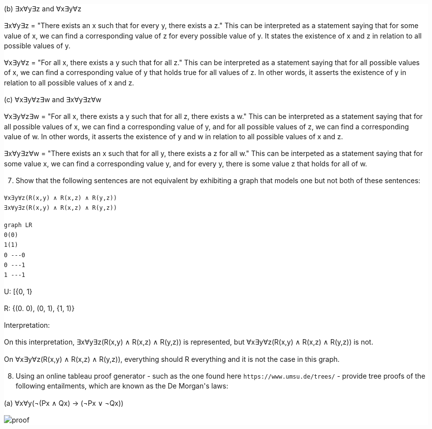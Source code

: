 (b) ∃x∀y∃z and ∀x∃y∀z 

∃x∀y∃z = "There exists an x such that for every y, there exists a z." This can be interpreted as a statement saying that for some value of x, we can find a corresponding value of z for every possible value of y. It states the existence of x and z in relation to all possible values of y.

∀x∃y∀z = "For all x, there exists a y such that for all z." This can be interpreted as a statement saying that for all possible values of x, we can find a corresponding value of y that holds true for all values of z. In other words, it asserts the existence of y in relation to all possible values of x and z.

(c) ∀x∃y∀z∃w and ∃x∀y∃z∀w

∀x∃y∀z∃w = "For all x, there exists a y such that for all z, there exists a w." This can be interpreted as a statement saying that for all possible values of x, we can find a corresponding value of y, and for all possible values of z, we can find a corresponding value of w. In other words, it asserts the existence of y and w in relation to all possible values of x and z.

∃x∀y∃z∀w = "There exists an x such that for all y, there exists a z for all w." This can be interpeted as a statement saying that for some value x, we can find a corresponding value y, and for every y, there is some value z that holds for all of w. 
	
7. Show that the following sentences are not equivalent by exhibiting a graph that models one but not both of these sentences:
```
∀x∃y∀z(R(x,y) ∧ R(x,z) ∧ R(y,z))
∃x∀y∃z(R(x,y) ∧ R(x,z) ∧ R(y,z))
```

```mermaid 
graph LR
0(0)
1(1)
0 ---0
0 ---1
1 ---1
```

U: [{0, 1}

R: {(0. 0), (0, 1), {1, 1)}

Interpretation:

On this interpretation, ∃x∀y∃z(R(x,y) ∧ R(x,z) ∧ R(y,z)) is represented, but ∀x∃y∀z(R(x,y) ∧ R(x,z) ∧ R(y,z)) is not.

On ∀x∃y∀z(R(x,y) ∧ R(x,z) ∧ R(y,z)), everything should R everything and it is not the case in this graph.


	
8. Using an online tableau proof generator - such as the one found here `https://www.umsu.de/trees/` - provide tree proofs of the following entailments, which are known as the De Morgan's laws:

(a) ∀x∀y(¬(Px ∧ Qx) → (¬Px ∨ ¬Qx))

![proof](https://user-images.githubusercontent.com/123851163/216893568-701f0b47-bd92-43fe-9fe7-e6a26d95985a.png)
